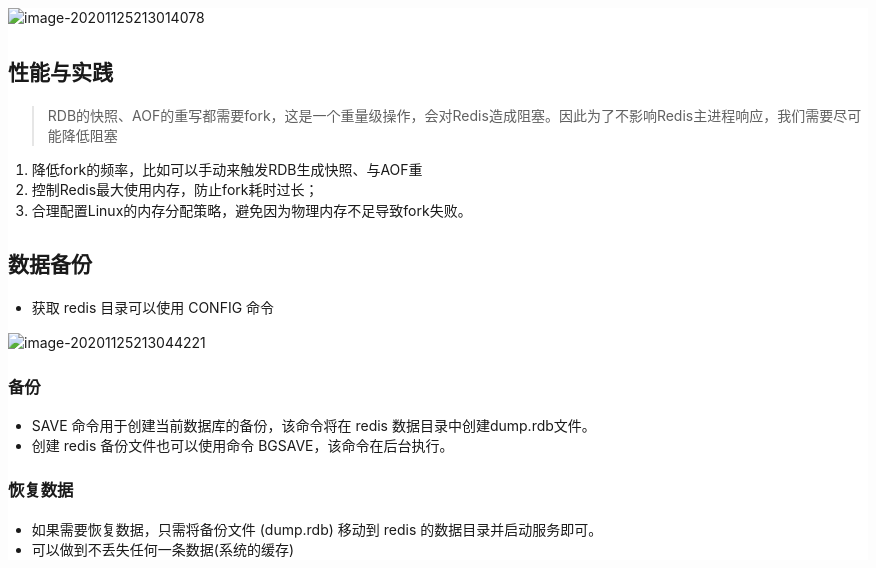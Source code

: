   

  ![image-20201125213014078](https://kingcall.oss-cn-hangzhou.aliyuncs.com/blog/img/2020/11/25/21:30:14-image-20201125213014078.png)


## 性能与实践
> RDB的快照、AOF的重写都需要fork，这是一个重量级操作，会对Redis造成阻塞。因此为了不影响Redis主进程响应，我们需要尽可能降低阻塞

1. 降低fork的频率，比如可以手动来触发RDB生成快照、与AOF重
2. 控制Redis最大使用内存，防止fork耗时过长；
3. 合理配置Linux的内存分配策略，避免因为物理内存不足导致fork失败。

## 数据备份

- 获取 redis 目录可以使用 CONFIG 命令

![image-20201125213044221](https://kingcall.oss-cn-hangzhou.aliyuncs.com/blog/img/2020/11/25/21:30:44-image-20201125213044221.png)

### 备份
- SAVE 命令用于创建当前数据库的备份，该命令将在 redis 数据目录中创建dump.rdb文件。
- 创建 redis 备份文件也可以使用命令 BGSAVE，该命令在后台执行。

### 恢复数据
- 如果需要恢复数据，只需将备份文件 (dump.rdb) 移动到 redis 的数据目录并启动服务即可。
- 可以做到不丢失任何一条数据(系统的缓存)
